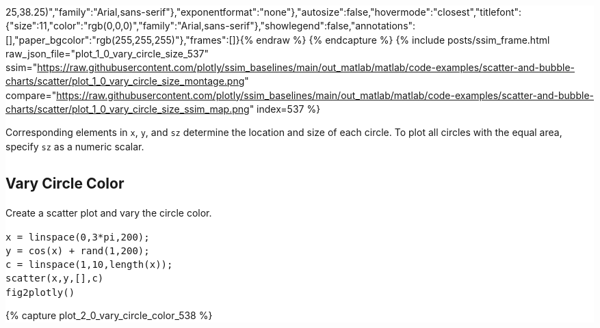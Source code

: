 25,38.25)","family":"Arial,sans-serif"},"exponentformat":"none"},"autosize":false,"hovermode":"closest","titlefont":{"size":11,"color":"rgb(0,0,0)","family":"Arial,sans-serif"},"showlegend":false,"annotations":[],"paper_bgcolor":"rgb(255,255,255)"},"frames":[]}{% endraw %}
{% endcapture %}
{% include posts/ssim_frame.html 
  raw_json_file="plot_1_0_vary_circle_size_537" 
  ssim="https://raw.githubusercontent.com/plotly/ssim_baselines/main/out_matlab/matlab/code-examples/scatter-and-bubble-charts/scatter/plot_1_0_vary_circle_size_montage.png" 
  compare="https://raw.githubusercontent.com/plotly/ssim_baselines/main/out_matlab/matlab/code-examples/scatter-and-bubble-charts/scatter/plot_1_0_vary_circle_size_ssim_map.png" 
  index=537
%}

Corresponding elements in `x`, `y`, and `sz` determine the location and size of each circle. To plot all circles with the equal area, specify `sz` as a numeric scalar.





## Vary Circle Color

Create a scatter plot and vary the circle color. 

<pre class="mcode">
x = linspace(0,3*pi,200);
y = cos(x) + rand(1,200);
c = linspace(1,10,length(x));
scatter(x,y,[],c)
fig2plotly()
</pre>

{% capture plot_2_0_vary_circle_color_538 %}